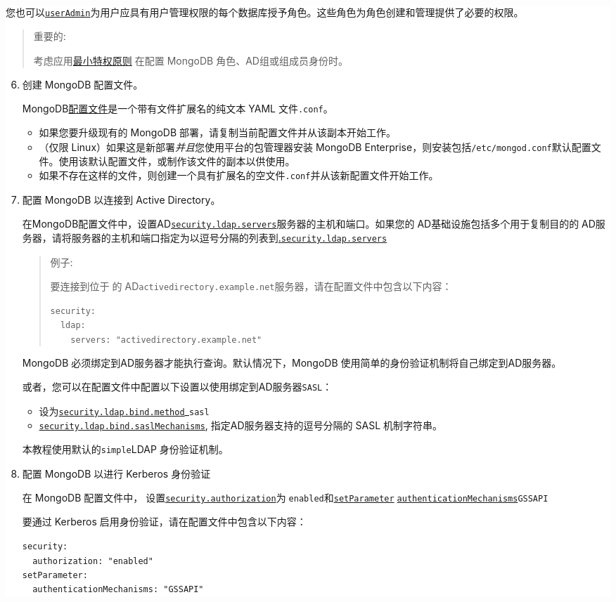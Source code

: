    您也可以[`userAdmin`](https://www.mongodb.com/docs/manual/reference/built-in-roles/#mongodb-authrole-userAdmin)为用户应具有用户管理权限的每个数据库授予角色。这些角色为角色创建和管理提供了必要的权限。

   > 重要的:
   >
   > 考虑应用[最小特权原则](https://www.us-cert.gov/bsi/articles/knowledge/principles/least-privilege) 在配置 MongoDB 角色、AD组或组成员身份时。

6. 创建 MongoDB 配置文件。

   MongoDB[配置文件](https://www.mongodb.com/docs/manual/administration/configuration/)是一个带有文件扩展名的纯文本 YAML 文件`.conf`。

   - 如果您要升级现有的 MongoDB 部署，请复制当前配置文件并从该副本开始工作。
   - （仅限 Linux）如果这是新部署*并且*您使用平台的包管理器安装 MongoDB Enterprise，则安装包括`/etc/mongod.conf`默认配置文件。使用该默认配置文件，或制作该文件的副本以供使用。
   - 如果不存在这样的文件，则创建一个具有扩展名的空文件`.conf`并从该新配置文件开始工作。

7. 配置 MongoDB 以连接到 Active Directory。

   在MongoDB配置文件中，设置AD[`security.ldap.servers`](https://www.mongodb.com/docs/manual/reference/configuration-options/#mongodb-setting-security.ldap.servers)服务器的主机和端口。如果您的 AD基础设施包括多个用于复制目的的 AD服务器，请将服务器的主机和端口指定为以逗号分隔的列表到[.](https://www.mongodb.com/docs/manual/reference/configuration-options/#mongodb-setting-security.ldap.servers)[`security.ldap.servers`](https://www.mongodb.com/docs/manual/reference/configuration-options/#mongodb-setting-security.ldap.servers)

   > 例子:
   >
   > 要连接到位于 的 AD`activedirectory.example.net`服务器，请在配置文件中包含以下内容：
   >
   > ```
   > security:
   >   ldap:
   >     servers: "activedirectory.example.net"
   > ```

   MongoDB 必须绑定到AD服务器才能执行查询。默认情况下，MongoDB 使用简单的身份验证机制将自己绑定到AD服务器。

   或者，您可以在配置文件中配置以下设置以使用绑定到AD服务器`SASL`：

   - 设为[`security.ldap.bind.method`](https://www.mongodb.com/docs/manual/reference/configuration-options/#mongodb-setting-security.ldap.bind.method)_`sasl`
   - [`security.ldap.bind.saslMechanisms`](https://www.mongodb.com/docs/manual/reference/configuration-options/#mongodb-setting-security.ldap.bind.saslMechanisms), 指定AD服务器支持的逗号分隔的 SASL 机制字符串。

   本教程使用默认的`simple`LDAP 身份验证机制。

8. 配置 MongoDB 以进行 Kerberos 身份验证

   在 MongoDB 配置文件中， 设置[`security.authorization`](https://www.mongodb.com/docs/manual/reference/configuration-options/#mongodb-setting-security.authorization)为 `enabled`和[`setParameter`](https://www.mongodb.com/docs/manual/reference/configuration-options/#mongodb-setting-setParameter) [`authenticationMechanisms`](https://www.mongodb.com/docs/manual/reference/parameters/#mongodb-parameter-param.authenticationMechanisms)`GSSAPI`

   要通过 Kerberos 启用身份验证，请在配置文件中包含以下内容：

   ```
   security:
     authorization: "enabled"
   setParameter:
     authenticationMechanisms: "GSSAPI"
   ```
